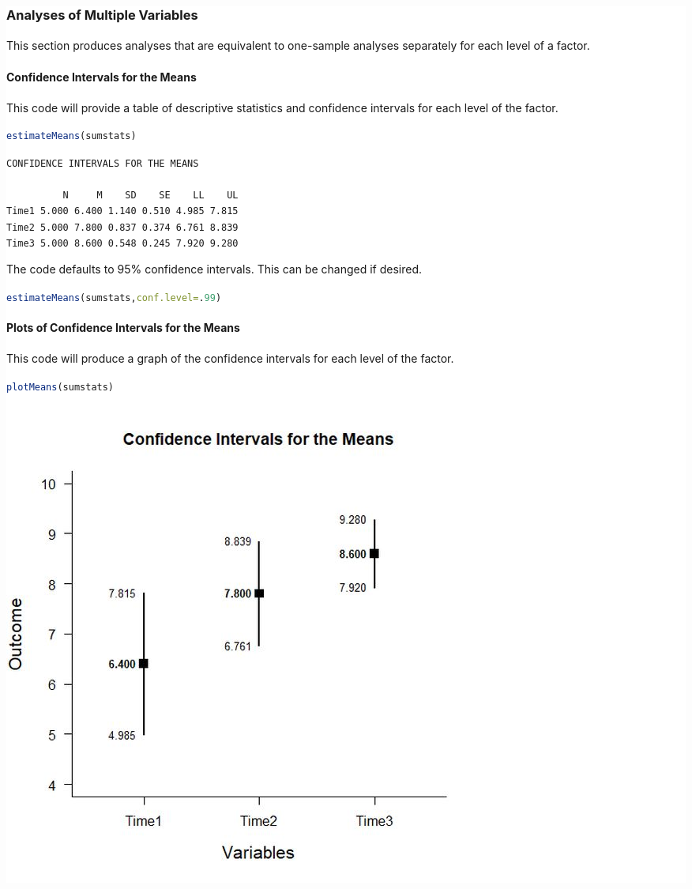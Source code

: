 ### Analyses of Multiple Variables

This section produces analyses that are equivalent to one-sample analyses separately for each level of a factor.

#### Confidence Intervals for the Means

This code will provide a table of descriptive statistics and confidence intervals for each level of the factor.
```r
estimateMeans(sumstats)
```
```
CONFIDENCE INTERVALS FOR THE MEANS

          N     M    SD    SE    LL    UL
Time1 5.000 6.400 1.140 0.510 4.985 7.815
Time2 5.000 7.800 0.837 0.374 6.761 8.839
Time3 5.000 8.600 0.548 0.245 7.920 9.280
```

The code defaults to 95% confidence intervals. This can be changed if desired.
```r
estimateMeans(sumstats,conf.level=.99)
```

#### Plots of Confidence Intervals for the Means

This code will produce a graph of the confidence intervals for each level of the factor.
```r
plotMeans(sumstats)
```
<kbd><img src="WithinSubjectsFigure1.jpg"></kbd>
